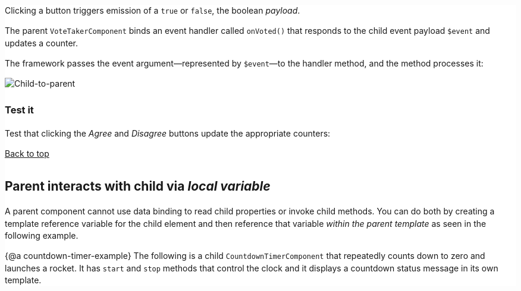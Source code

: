 </code-example>



Clicking a button triggers emission of a `true` or `false`, the boolean *payload*.

The parent `VoteTakerComponent` binds an event handler called `onVoted()` that responds to the child event
payload `$event` and updates a counter.


<code-example path="component-interaction/src/app/votetaker.component.ts" header="component-interaction/src/app/votetaker.component.ts">

</code-example>



The framework passes the event argument&mdash;represented by `$event`&mdash;to the handler method,
and the method processes it:


<div class="lightbox">
  <img src="generated/images/guide/component-interaction/child-to-parent.gif" alt="Child-to-parent">
</div>



<h3 class="no-toc">Test it</h3>

Test that clicking the *Agree* and *Disagree* buttons update the appropriate counters:


<code-example path="component-interaction/e2e/src/app.e2e-spec.ts" region="child-to-parent" header="component-interaction/e2e/src/app.e2e-spec.ts">

</code-example>



[Back to top](guide/component-interaction#top)



## Parent interacts with child via *local variable*

A parent component cannot use data binding to read child properties
or invoke child methods. You can do both
by creating a template reference variable for the child element
and then reference that variable *within the parent template*
as seen in the following example.

{@a countdown-timer-example}
The following is a child `CountdownTimerComponent` that repeatedly counts down to zero and launches a rocket.
It has `start` and `stop` methods that control the clock and it displays a
countdown status message in its own template.

<code-example path="component-interaction/src/app/countdown-timer.component.ts" header="component-interaction/src/app/countdown-timer.component.ts">

</code-example>
